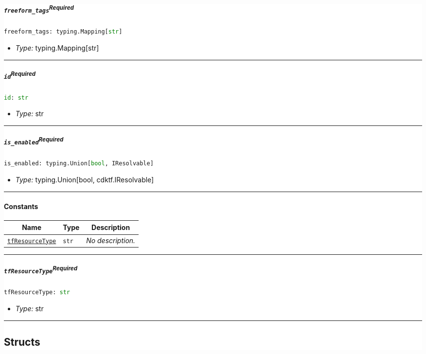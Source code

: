 
##### `freeform_tags`<sup>Required</sup> <a name="freeform_tags" id="rhizo-co-terraform-provider-oci.mysqlChannel.MysqlChannel.property.freeformTags"></a>

```python
freeform_tags: typing.Mapping[str]
```

- *Type:* typing.Mapping[str]

---

##### `id`<sup>Required</sup> <a name="id" id="rhizo-co-terraform-provider-oci.mysqlChannel.MysqlChannel.property.id"></a>

```python
id: str
```

- *Type:* str

---

##### `is_enabled`<sup>Required</sup> <a name="is_enabled" id="rhizo-co-terraform-provider-oci.mysqlChannel.MysqlChannel.property.isEnabled"></a>

```python
is_enabled: typing.Union[bool, IResolvable]
```

- *Type:* typing.Union[bool, cdktf.IResolvable]

---

#### Constants <a name="Constants" id="Constants"></a>

| **Name** | **Type** | **Description** |
| --- | --- | --- |
| <code><a href="#rhizo-co-terraform-provider-oci.mysqlChannel.MysqlChannel.property.tfResourceType">tfResourceType</a></code> | <code>str</code> | *No description.* |

---

##### `tfResourceType`<sup>Required</sup> <a name="tfResourceType" id="rhizo-co-terraform-provider-oci.mysqlChannel.MysqlChannel.property.tfResourceType"></a>

```python
tfResourceType: str
```

- *Type:* str

---

## Structs <a name="Structs" id="Structs"></a>
